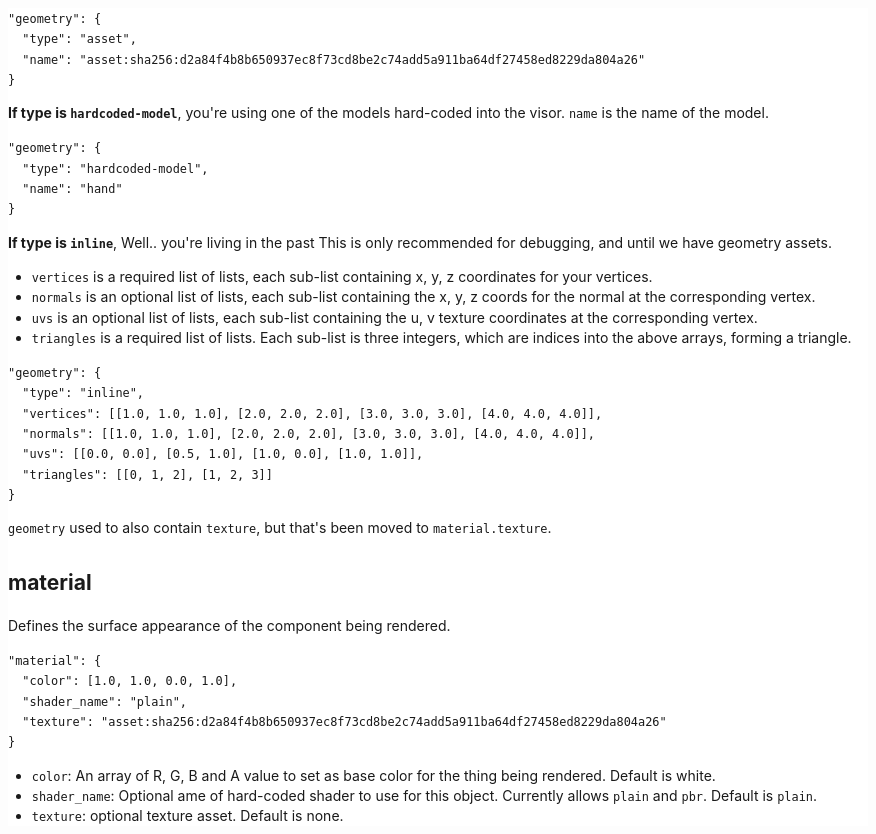 ```json-doc
"geometry": {
  "type": "asset",
  "name": "asset:sha256:d2a84f4b8b650937ec8f73cd8be2c74add5a911ba64df27458ed8229da804a26"
}
```

**If type is `hardcoded-model`**, you're using one of the models hard-coded
into the visor. `name` is the name of the model.

```json-doc
"geometry": {
  "type": "hardcoded-model",
  "name": "hand"
}
```

**If type is `inline`**, Well.. you're living in the past
This is only recommended for debugging, and until we have geometry assets.

- `vertices` is a required list of lists, each sub-list containing x, y, z coordinates for your vertices.
- `normals` is an optional list of lists, each sub-list containing the x, y, z coords for the normal at the corresponding vertex.
- `uvs` is an optional list of lists, each sub-list containing the u, v texture coordinates at the corresponding vertex.
- `triangles` is a required list of lists. Each sub-list is three integers, which are indices into the above arrays, forming a triangle.

```json-doc
"geometry": {
  "type": "inline",
  "vertices": [[1.0, 1.0, 1.0], [2.0, 2.0, 2.0], [3.0, 3.0, 3.0], [4.0, 4.0, 4.0]],
  "normals": [[1.0, 1.0, 1.0], [2.0, 2.0, 2.0], [3.0, 3.0, 3.0], [4.0, 4.0, 4.0]],
  "uvs": [[0.0, 0.0], [0.5, 1.0], [1.0, 0.0], [1.0, 1.0]],
  "triangles": [[0, 1, 2], [1, 2, 3]]
}
```

`geometry` used to also contain `texture`, but that's been moved to `material.texture`.

## material

Defines the surface appearance of the component being rendered.

```json-doc
"material": {
  "color": [1.0, 1.0, 0.0, 1.0],
  "shader_name": "plain",
  "texture": "asset:sha256:d2a84f4b8b650937ec8f73cd8be2c74add5a911ba64df27458ed8229da804a26"
}
```

- `color`: An array of R, G, B and A value to set as base color for the thing being rendered. Default is white.
- `shader_name`: Optional ame of hard-coded shader to use for this object. Currently allows `plain` and `pbr`. Default is `plain`.
- `texture`: optional texture asset. Default is none.
